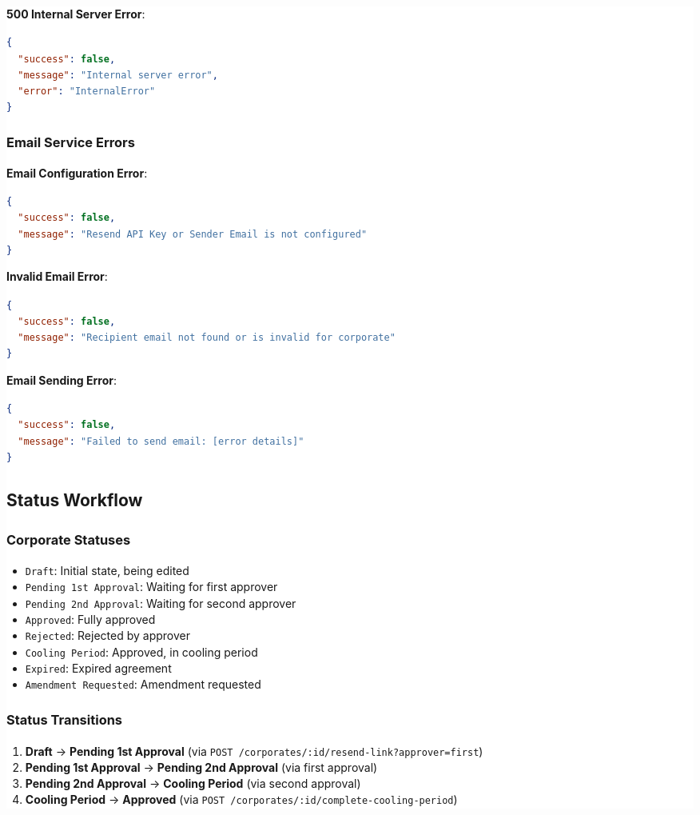 **500 Internal Server Error**:
```json
{
  "success": false,
  "message": "Internal server error",
  "error": "InternalError"
}
```

### Email Service Errors

**Email Configuration Error**:
```json
{
  "success": false,
  "message": "Resend API Key or Sender Email is not configured"
}
```

**Invalid Email Error**:
```json
{
  "success": false,
  "message": "Recipient email not found or is invalid for corporate"
}
```

**Email Sending Error**:
```json
{
  "success": false,
  "message": "Failed to send email: [error details]"
}
```

## Status Workflow

### Corporate Statuses
- `Draft`: Initial state, being edited
- `Pending 1st Approval`: Waiting for first approver
- `Pending 2nd Approval`: Waiting for second approver
- `Approved`: Fully approved
- `Rejected`: Rejected by approver
- `Cooling Period`: Approved, in cooling period
- `Expired`: Expired agreement
- `Amendment Requested`: Amendment requested

### Status Transitions
1. **Draft** → **Pending 1st Approval** (via `POST /corporates/:id/resend-link?approver=first`)
2. **Pending 1st Approval** → **Pending 2nd Approval** (via first approval)
3. **Pending 2nd Approval** → **Cooling Period** (via second approval)
4. **Cooling Period** → **Approved** (via `POST /corporates/:id/complete-cooling-period`)
